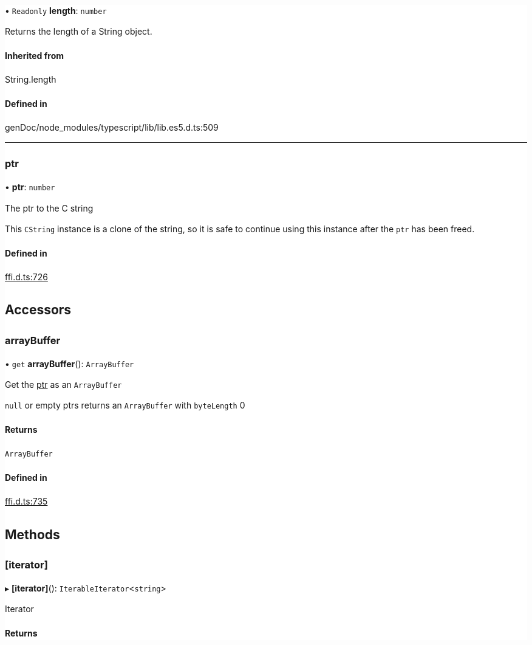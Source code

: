 • `Readonly` **length**: `number`

Returns the length of a String object.

#### Inherited from

String.length

#### Defined in

genDoc/node_modules/typescript/lib/lib.es5.d.ts:509

___

### ptr

• **ptr**: `number`

The ptr to the C string

This `CString` instance is a clone of the string, so it
is safe to continue using this instance after the `ptr` has been
freed.

#### Defined in

[ffi.d.ts:726](https://github.com/goodcodedev/bun-types/blob/8bd1b3a/ffi.d.ts#L726)

## Accessors

### arrayBuffer

• `get` **arrayBuffer**(): `ArrayBuffer`

Get the [ptr](../modules/ffi.md#ptr) as an `ArrayBuffer`

`null` or empty ptrs returns an `ArrayBuffer` with `byteLength` 0

#### Returns

`ArrayBuffer`

#### Defined in

[ffi.d.ts:735](https://github.com/goodcodedev/bun-types/blob/8bd1b3a/ffi.d.ts#L735)

## Methods

### [iterator]

▸ **[iterator]**(): `IterableIterator`<`string`\>

Iterator

#### Returns
